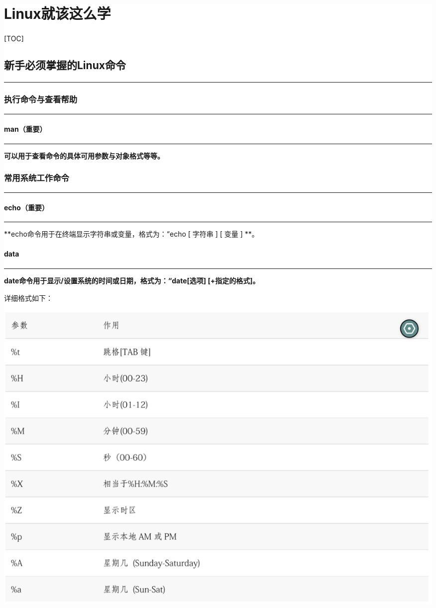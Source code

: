 # Linux就该这么学
[TOC]

## 新手必须掌握的Linux命令
* * *
### 执行命令与查看帮助
* * *
#### man（重要）
* * *

**可以用于查看命令的具体可用参数与对象格式等等。**

### 常用系统工作命令
* * *

#### echo（重要）
* * *

**echo命令用于在终端显示字符串或变量，格式为：“echo [ 字符串 ] [ 变量 ] **。

#### data
* * *

**date命令用于显示/设置系统的时间或日期，格式为：“date[选项] [+指定的格式]。**

详细格式如下：

![image-20210812191756004](.\Picture\image-20210812191756004.png)
